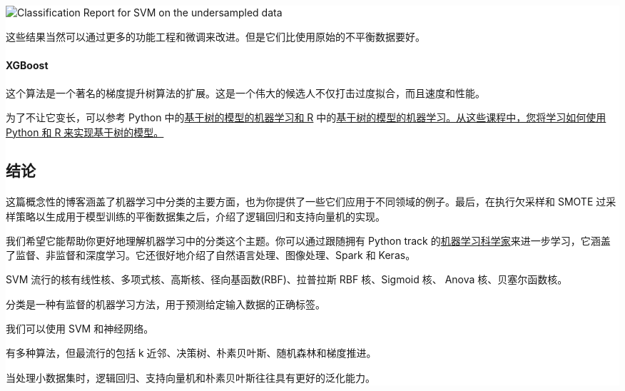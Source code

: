 ![Classification Report for SVM on the undersampled data](../Images/b471d20ed02df1a31cfbb896a53b5180.png)

这些结果当然可以通过更多的功能工程和微调来改进。但是它们比使用原始的不平衡数据要好。

#### XGBoost

这个算法是一个著名的梯度提升树算法的扩展。这是一个伟大的候选人不仅打击过度拟合，而且速度和性能。

为了不让它变长，可以参考 Python 中的[基于树的模型的机器学习和 R](https://web.archive.org/web/20220926112055/https://www.datacamp.com/courses/machine-learning-with-tree-based-models-in-python) 中的[基于树的模型的机器学习。从这些课程中，您将学习如何使用 Python 和 R 来实现基于树的模型。](https://web.archive.org/web/20220926112055/https://app.datacamp.com/learn/courses/machine-learning-with-tree-based-models-in-r)

## 结论

这篇概念性的博客涵盖了机器学习中分类的主要方面，也为你提供了一些它们应用于不同领域的例子。最后，在执行欠采样和 SMOTE 过采样策略以生成用于模型训练的平衡数据集之后，介绍了逻辑回归和支持向量机的实现。

我们希望它能帮助你更好地理解机器学习中的分类这个主题。你可以通过跟随拥有 Python track 的[机器学习科学家](https://web.archive.org/web/20220926112055/https://www.datacamp.com/tracks/machine-learning-scientist-with-python)来进一步学习，它涵盖了监督、非监督和深度学习。它还很好地介绍了自然语言处理、图像处理、Spark 和 Keras。

SVM 流行的核有线性核、多项式核、高斯核、径向基函数(RBF)、拉普拉斯 RBF 核、Sigmoid 核、 Anova 核、贝塞尔函数核。

分类是一种有监督的机器学习方法，用于预测给定输入数据的正确标签。

我们可以使用 SVM 和神经网络。

有多种算法，但最流行的包括 k 近邻、决策树、朴素贝叶斯、随机森林和梯度推进。

当处理小数据集时，逻辑回归、支持向量机和朴素贝叶斯往往具有更好的泛化能力。